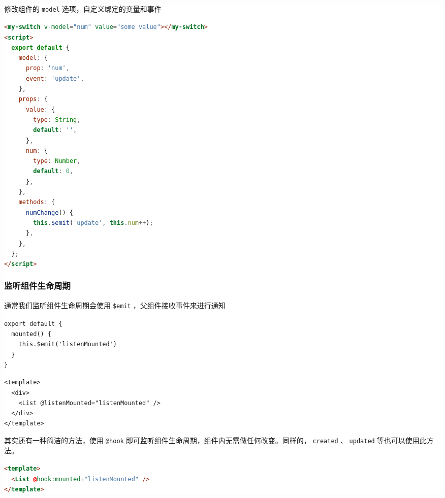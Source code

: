 修改组件的 `model` 选项，自定义绑定的变量和事件

```html
<my-switch v-model="num" value="some value"></my-switch>
<script>
  export default {
    model: {
      prop: 'num',
      event: 'update',
    },
    props: {
      value: {
        type: String,
        default: '',
      },
      num: {
        type: Number,
        default: 0,
      },
    },
    methods: {
      numChange() {
        this.$emit('update', this.num++);
      },
    },
  };
</script>
```

### 监听组件生命周期

通常我们监听组件生命周期会使用 `$emit` ，父组件接收事件来进行通知

```js:title=子组件.vue
export default {
  mounted() {
    this.$emit('listenMounted')
  }
}
```

```html:title=父组件.vue
<template>
  <div>
    <List @listenMounted="listenMounted" />
  </div>
</template>
```

其实还有一种简洁的方法，使用 `@hook` 即可监听组件生命周期，组件内无需做任何改变。同样的， `created` 、 `updated` 等也可以使用此方法。

```html
<template>
  <List @hook:mounted="listenMounted" />
</template>
```
